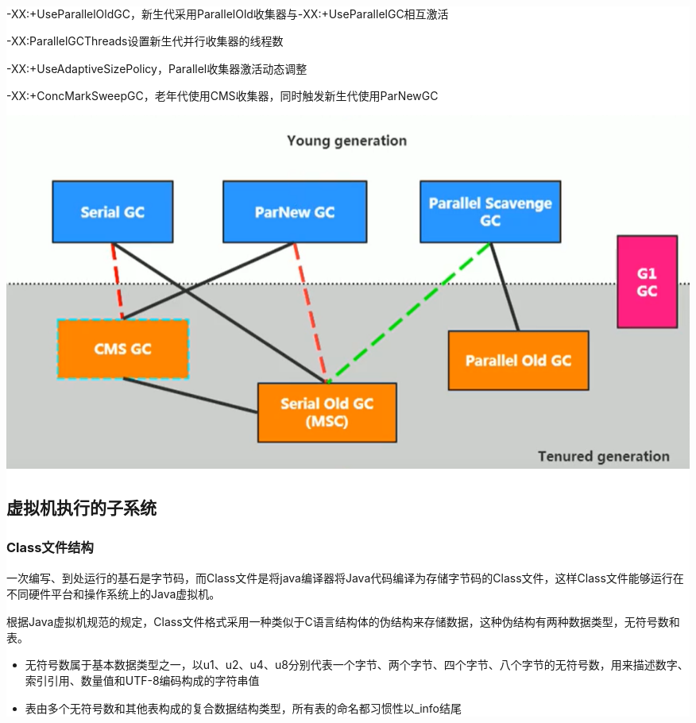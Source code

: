 -XX:+UseParallelOldGC，新生代采用ParallelOld收集器与-XX:+UseParallelGC相互激活

-XX:ParallelGCThreads设置新生代并行收集器的线程数

-XX:+UseAdaptiveSizePolicy，Parallel收集器激活动态调整

-XX:+ConcMarkSweepGC，老年代使用CMS收集器，同时触发新生代使用ParNewGC







![image-20201026101222181](https://raw.githubusercontent.com/MichaelDeSteven/CS-Note/master/jvm/pic/垃圾回收器组合.png)









## 虚拟机执行的子系统

### Class文件结构

一次编写、到处运行的基石是字节码，而Class文件是将java编译器将Java代码编译为存储字节码的Class文件，这样Class文件能够运行在不同硬件平台和操作系统上的Java虚拟机。



根据Java虚拟机规范的规定，Class文件格式采用一种类似于C语言结构体的伪结构来存储数据，这种伪结构有两种数据类型，无符号数和表。

* 无符号数属于基本数据类型之一，以u1、u2、u4、u8分别代表一个字节、两个字节、四个字节、八个字节的无符号数，用来描述数字、索引引用、数量值和UTF-8编码构成的字符串值

* 表由多个无符号数和其他表构成的复合数据结构类型，所有表的命名都习惯性以_info结尾
